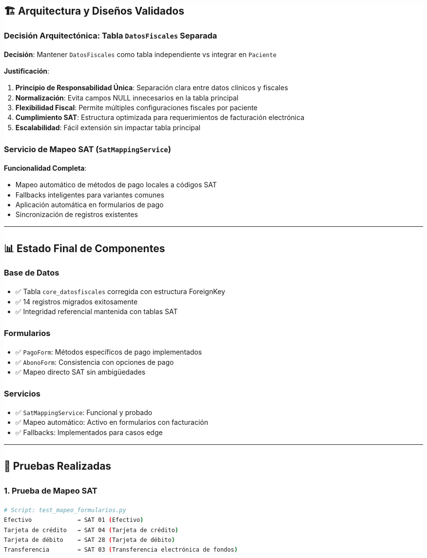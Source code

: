 
## 🏗️ Arquitectura y Diseños Validados

### Decisión Arquitectónica: Tabla `DatosFiscales` Separada

**Decisión**: Mantener `DatosFiscales` como tabla independiente vs integrar en `Paciente`

**Justificación**:
1. **Principio de Responsabilidad Única**: Separación clara entre datos clínicos y fiscales
2. **Normalización**: Evita campos NULL innecesarios en la tabla principal
3. **Flexibilidad Fiscal**: Permite múltiples configuraciones fiscales por paciente
4. **Cumplimiento SAT**: Estructura optimizada para requerimientos de facturación electrónica
5. **Escalabilidad**: Fácil extensión sin impactar tabla principal

### Servicio de Mapeo SAT (`SatMappingService`)

**Funcionalidad Completa**:
- Mapeo automático de métodos de pago locales a códigos SAT
- Fallbacks inteligentes para variantes comunes
- Aplicación automática en formularios de pago
- Sincronización de registros existentes

---

## 📊 Estado Final de Componentes

### Base de Datos
- ✅ Tabla `core_datosfiscales` corregida con estructura ForeignKey
- ✅ 14 registros migrados exitosamente
- ✅ Integridad referencial mantenida con tablas SAT

### Formularios
- ✅ `PagoForm`: Métodos específicos de pago implementados
- ✅ `AbonoForm`: Consistencia con opciones de pago
- ✅ Mapeo directo SAT sin ambigüedades

### Servicios
- ✅ `SatMappingService`: Funcional y probado
- ✅ Mapeo automático: Activo en formularios con facturación
- ✅ Fallbacks: Implementados para casos edge

---

## 🧪 Pruebas Realizadas

### 1. Prueba de Mapeo SAT
```bash
# Script: test_mapeo_formularios.py
Efectivo             → SAT 01 (Efectivo)
Tarjeta de crédito   → SAT 04 (Tarjeta de crédito)  
Tarjeta de débito    → SAT 28 (Tarjeta de débito)
Transferencia        → SAT 03 (Transferencia electrónica de fondos)
```
